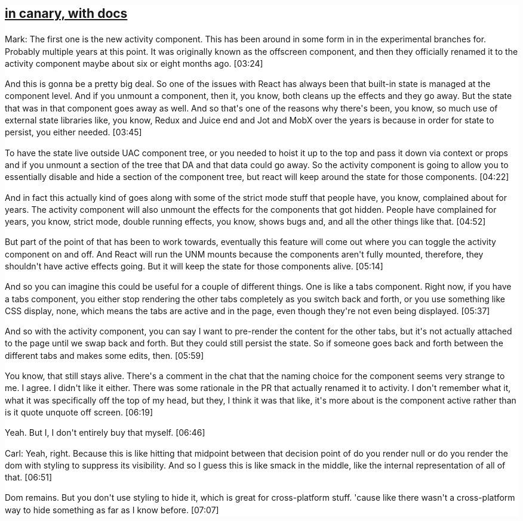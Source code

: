 ## [<Activity> in canary, with docs](https://react.dev/reference/react/Activity)

Mark: The first one is the new activity component. This has been around in some form in in the experimental branches for. Probably multiple years at this point. It was originally known as the offscreen component, and then they officially renamed it to the activity component maybe about six or eight months ago. [03:24]

And this is gonna be a pretty big deal. So one of the issues with React has always been that built-in state is managed at the component level. And if you unmount a component, then it, you know, both cleans up the effects and they go away. But the state that was in that component goes away as well. And so that's one of the reasons why there's been, you know, so much use of external state libraries like, you know, Redux and Juice end and Jot and MobX over the years is because in order for state to persist, you either needed. [03:45]

To have the state live outside UAC component tree, or you needed to hoist it up to the top and pass it down via context or props and if you unmount a section of the tree that DA and that data could go away. So the activity component is going to allow you to essentially disable and hide a section of the component tree, but react will keep around the state for those components. [04:22]

And in fact this actually kind of goes along with some of the strict mode stuff that people have, you know, complained about for years. The activity component will also unmount the effects for the components that got hidden. People have complained for years, you know, strict mode, double running effects, you know, shows bugs and, and all the other things like that. [04:52]

But part of the point of that has been to work towards, eventually this feature will come out where you can toggle the activity component on and off. And React will run the UNM mounts because the components aren't fully mounted, therefore, they shouldn't have active effects going. But it will keep the state for those components alive. [05:14]

And so you can imagine this could be useful for a couple of different things. One is like a tabs component. Right now, if you have a tabs component, you either stop rendering the other tabs completely as you switch back and forth, or you use something like CSS display, none, which means the tabs are active and in the page, even though they're not even being displayed. [05:37]

And so with the activity component, you can say I want to pre-render the content for the other tabs, but it's not actually attached to the page until we swap back and forth. But they could still persist the state. So if someone goes back and forth between the different tabs and makes some edits, then. [05:59]

You know, that still stays alive. There's a comment in the chat that the naming choice for the component seems very strange to me. I agree. I didn't like it either. There was some rationale in the PR that actually renamed it to activity. I don't remember what it, what it was specifically off the top of my head, but they, I think it was that like, it's more about is the component active rather than is it quote unquote off screen. [06:19]

Yeah. But I, I don't entirely buy that myself. [06:46]

Carl: Yeah, right. Because this is like hitting that midpoint between that decision point of do you render null or do you render the dom with styling to suppress its visibility. And so I guess this is like smack in the middle, like the internal representation of all of that. [06:51]

Dom remains. But you don't use styling to hide it, which is great for cross-platform stuff. 'cause like there wasn't a cross-platform way to hide something as far as I know before. [07:07]
